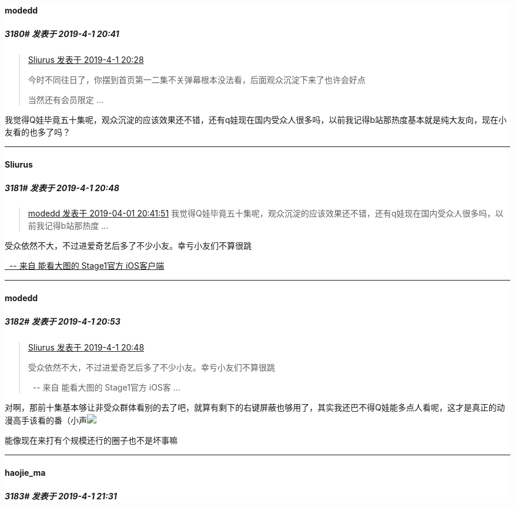 ####  modedd  
##### 3180#       发表于 2019-4-1 20:41



<blockquote><a href="httphttps://bbs.saraba1st.com/2b/forum.php?mod=redirect&amp;goto=findpost&amp;pid=43128859&amp;ptid=1785119" target="_blank">Sliurus 发表于 2019-4-1 20:28</a>

今时不同往日了，你摆到首页第一二集不关弹幕根本没法看，后面观众沉淀下来了也许会好点

当然还有会员限定 ...</blockquote>
我觉得Q娃毕竟五十集呢，观众沉淀的应该效果还不错，还有q娃现在国内受众人很多吗，以前我记得b站那热度基本就是纯大友向，现在小友看的也多了吗？







-----

####  Sliurus  
##### 3181#       发表于 2019-4-1 20:48



<blockquote><a href="httphttps://bbs.saraba1st.com/2b/forum.php?mod=redirect&amp;goto=findpost&amp;pid=43129031&amp;ptid=1785119" target="_blank">modedd 发表于 2019-04-01 20:41:51</a>
我觉得Q娃毕竟五十集呢，观众沉淀的应该效果还不错，还有q娃现在国内受众人很多吗，以前我记得b站那热度 ...</blockquote>受众依然不大，不过进爱奇艺后多了不少小友。幸亏小友们不算很跳

[  -- 来自 能看大图的 Stage1官方 iOS客户端](https://itunes.apple.com/fi/app/saraba1st/id1221237470?mt=8)







-----

####  modedd  
##### 3182#       发表于 2019-4-1 20:53



<blockquote><a href="httphttps://bbs.saraba1st.com/2b/forum.php?mod=redirect&amp;goto=findpost&amp;pid=43129097&amp;ptid=1785119" target="_blank">Sliurus 发表于 2019-4-1 20:48</a>

受众依然不大，不过进爱奇艺后多了不少小友。幸亏小友们不算很跳


  -- 来自 能看大图的 Stage1官方 iOS客 ...</blockquote>
对啊，那前十集基本够让非受众群体看别的去了吧，就算有剩下的右键屏蔽也够用了，其实我还巴不得Q娃能多点人看呢，这才是真正的动漫高手该看的番（小声<img src="https://static.saraba1st.com/image/smiley/face2017/037.png" referrerpolicy="no-referrer">

能像现在来打有个规模还行的圈子也不是坏事嘛







-----

####  haojie_ma  
##### 3183#       发表于 2019-4-1 21:31



